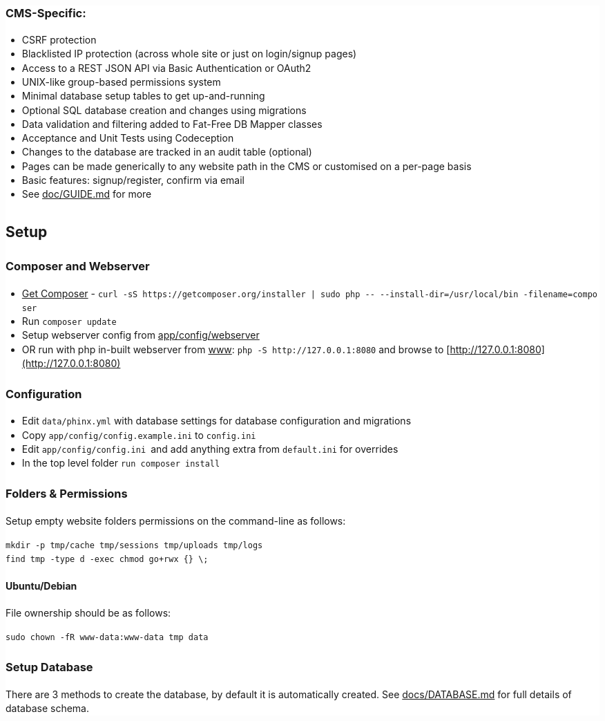 ### CMS-Specific:

 * CSRF protection
 * Blacklisted IP protection (across whole site or just on login/signup pages)
 * Access to a REST JSON API via Basic Authentication or OAuth2
 * UNIX-like group-based permissions system
 * Minimal database setup tables to get up-and-running
 * Optional SQL database creation and changes using migrations
 * Data validation and filtering added to Fat-Free DB Mapper classes
 * Acceptance and Unit Tests using Codeception
 * Changes to the database are tracked in an audit table (optional)
 * Pages can be made generically to any website path in the CMS or customised on a per-page basis
 * Basic features: signup/register, confirm via email
 * See [doc/GUIDE.md](docs/GUIDE.md) for more

## Setup

### Composer and Webserver

- [Get Composer](https://getcomposer.org/) - `curl -sS https://getcomposer.org/installer | sudo php -- --install-dir=/usr/local/bin -filename=composer`
- Run `composer update`
- Setup webserver config from [app/config/webserver](app/config/webserver)
- OR run with php in-built webserver from [www](www): `php -S http://127.0.0.1:8080` and browse to [http://127.0.0.1:8080](http://127.0.0.1:8080)

### Configuration
  - Edit `data/phinx.yml` with database settings for database configuration and migrations
  - Copy `app/config/config.example.ini` to `config.ini`
  - Edit `app/config/config.ini `and add anything extra from `default.ini` for overrides
  - In the top level folder `run composer install`

### Folders & Permissions

Setup empty website folders permissions on the command-line as follows:

```
mkdir -p tmp/cache tmp/sessions tmp/uploads tmp/logs
find tmp -type d -exec chmod go+rwx {} \;
```

#### Ubuntu/Debian

File ownership should be as follows:

```
sudo chown -fR www-data:www-data tmp data
```

### Setup Database

There are 3 methods to create the database, by default it is automatically created. See [docs/DATABASE.md](docs/DATABASE.md) for full details of database schema.
